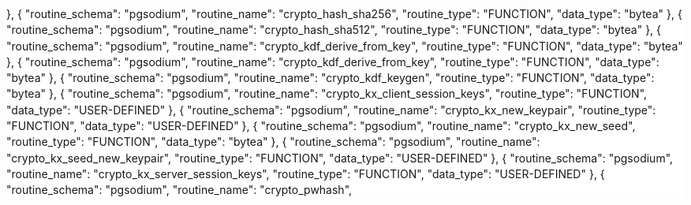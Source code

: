   },
  {
    "routine_schema": "pgsodium",
    "routine_name": "crypto_hash_sha256",
    "routine_type": "FUNCTION",
    "data_type": "bytea"
  },
  {
    "routine_schema": "pgsodium",
    "routine_name": "crypto_hash_sha512",
    "routine_type": "FUNCTION",
    "data_type": "bytea"
  },
  {
    "routine_schema": "pgsodium",
    "routine_name": "crypto_kdf_derive_from_key",
    "routine_type": "FUNCTION",
    "data_type": "bytea"
  },
  {
    "routine_schema": "pgsodium",
    "routine_name": "crypto_kdf_derive_from_key",
    "routine_type": "FUNCTION",
    "data_type": "bytea"
  },
  {
    "routine_schema": "pgsodium",
    "routine_name": "crypto_kdf_keygen",
    "routine_type": "FUNCTION",
    "data_type": "bytea"
  },
  {
    "routine_schema": "pgsodium",
    "routine_name": "crypto_kx_client_session_keys",
    "routine_type": "FUNCTION",
    "data_type": "USER-DEFINED"
  },
  {
    "routine_schema": "pgsodium",
    "routine_name": "crypto_kx_new_keypair",
    "routine_type": "FUNCTION",
    "data_type": "USER-DEFINED"
  },
  {
    "routine_schema": "pgsodium",
    "routine_name": "crypto_kx_new_seed",
    "routine_type": "FUNCTION",
    "data_type": "bytea"
  },
  {
    "routine_schema": "pgsodium",
    "routine_name": "crypto_kx_seed_new_keypair",
    "routine_type": "FUNCTION",
    "data_type": "USER-DEFINED"
  },
  {
    "routine_schema": "pgsodium",
    "routine_name": "crypto_kx_server_session_keys",
    "routine_type": "FUNCTION",
    "data_type": "USER-DEFINED"
  },
  {
    "routine_schema": "pgsodium",
    "routine_name": "crypto_pwhash",